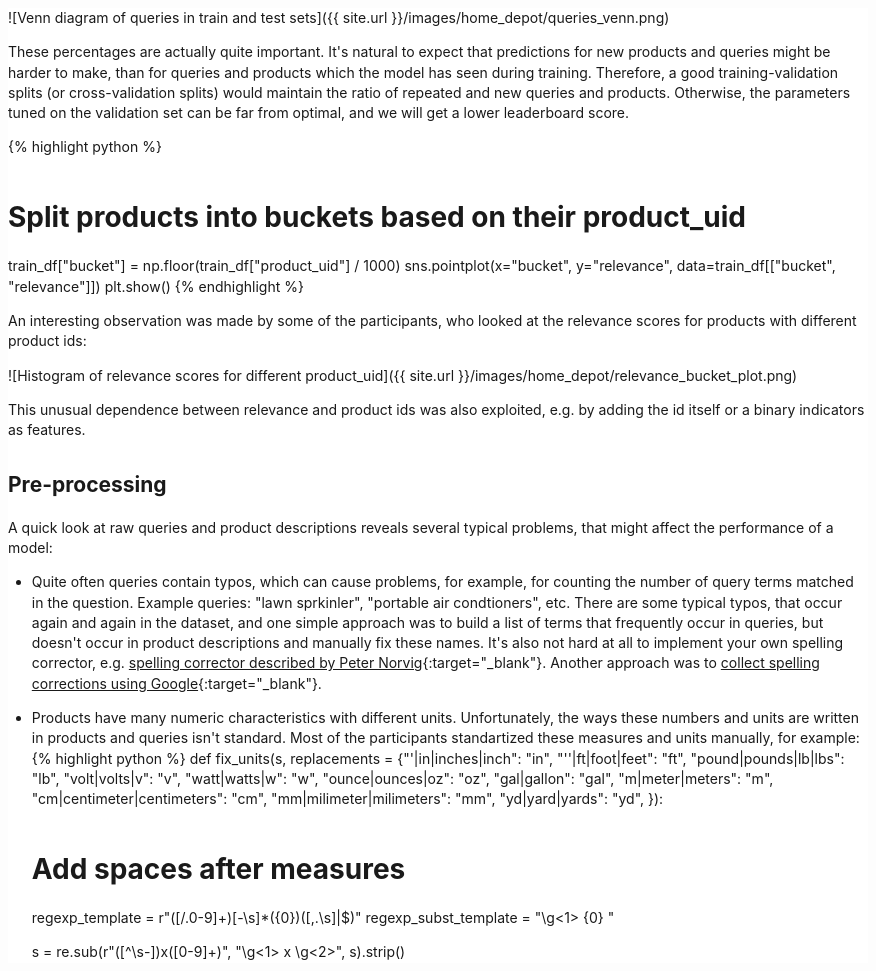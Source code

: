 ![Venn diagram of queries in train and test sets]({{ site.url }}/images/home_depot/queries_venn.png)

These percentages are actually quite important. It's natural to expect that predictions for new products and queries might be harder to make, than for queries and products which the model has seen during training. Therefore, a good training-validation splits (or cross-validation splits) would maintain the ratio of repeated and new queries and products. Otherwise, the parameters tuned on the validation set can be far from optimal, and we will get a lower leaderboard score.

{% highlight python %}
# Split products into buckets based on their product_uid
train_df["bucket"] = np.floor(train_df["product_uid"] / 1000)
sns.pointplot(x="bucket", y="relevance", data=train_df[["bucket", "relevance"]])
plt.show()
{% endhighlight %}

An interesting observation was made by some of the participants, who looked at the relevance scores for products with different product ids:

![Histogram of relevance scores for different product_uid]({{ site.url }}/images/home_depot/relevance_bucket_plot.png)

This unusual dependence between relevance and product ids was also exploited, e.g. by adding the id itself or a binary indicators as features.


## Pre-processing

A quick look at raw queries and product descriptions reveals several typical problems, that might affect the performance of a model:

* Quite often queries contain typos, which can cause problems, for example, for counting the number of query terms matched in the question. Example queries: "lawn sprkinler", "portable air condtioners", etc.
There are some typical typos, that occur again and again in the dataset, and one simple approach was to build a list of terms that frequently occur in queries, but doesn't occur in product descriptions and manually fix these names. It's also not hard at all to implement your own spelling corrector, e.g. [spelling corrector described by Peter Norvig](http://norvig.com/spell-correct.html){:target="_blank"}. Another approach was to [collect spelling corrections using Google](https://www.kaggle.com/steubk/home-depot-product-search-relevance/fixing-typos){:target="_blank"}.

* Products have many numeric characteristics with different units. Unfortunately, the ways these numbers and units are written in products and queries isn't standard. 
Most of the participants standartized these measures and units manually, for example:
{% highlight python %}
def fix_units(s, replacements = {"'|in|inches|inch": "in",
                    "''|ft|foot|feet": "ft",
                    "pound|pounds|lb|lbs": "lb",
                    "volt|volts|v": "v",
                    "watt|watts|w": "w",
                    "ounce|ounces|oz": "oz",
                    "gal|gallon": "gal",
                    "m|meter|meters": "m",
                    "cm|centimeter|centimeters": "cm",
                    "mm|milimeter|milimeters": "mm",
                    "yd|yard|yards": "yd",
                    }):

    # Add spaces after measures
    regexp_template = r"([/\.0-9]+)[-\s]*({0})([,\.\s]|$)"
    regexp_subst_template = "\g<1> {0} "

    s = re.sub(r"([^\s-])x([0-9]+)", "\g<1> x \g<2>", s).strip()
